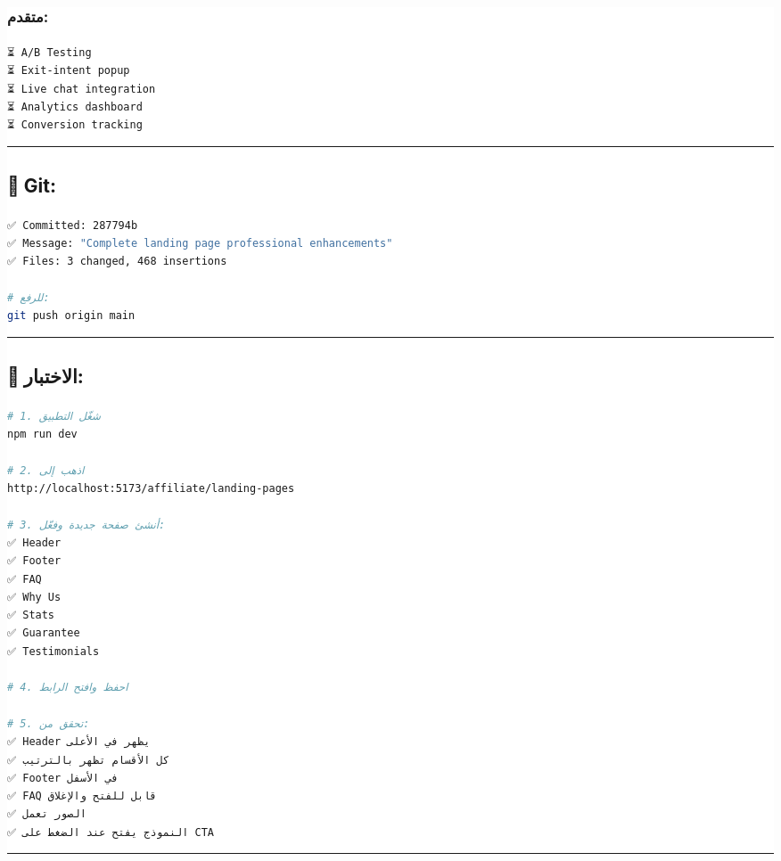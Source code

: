 ### **متقدم:**
```
⏳ A/B Testing
⏳ Exit-intent popup
⏳ Live chat integration
⏳ Analytics dashboard
⏳ Conversion tracking
```

---

## 💾 **Git:**

```bash
✅ Committed: 287794b
✅ Message: "Complete landing page professional enhancements"
✅ Files: 3 changed, 468 insertions

# للرفع:
git push origin main
```

---

## 🧪 **الاختبار:**

```bash
# 1. شغّل التطبيق
npm run dev

# 2. اذهب إلى
http://localhost:5173/affiliate/landing-pages

# 3. أنشئ صفحة جديدة وفعّل:
✅ Header
✅ Footer
✅ FAQ
✅ Why Us
✅ Stats
✅ Guarantee
✅ Testimonials

# 4. احفظ وافتح الرابط

# 5. تحقق من:
✅ Header يظهر في الأعلى
✅ كل الأقسام تظهر بالترتيب
✅ Footer في الأسفل
✅ FAQ قابل للفتح والإغلاق
✅ الصور تعمل
✅ النموذج يفتح عند الضغط على CTA
```

---